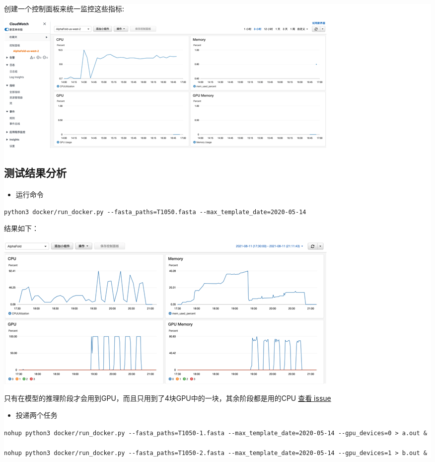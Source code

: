 创建一个控制面板来统一监控这些指标:

![use-alphafold-for-protein-structure-prediction-on-aws15](../img/alphafold/15.png)

## 测试结果分析

- 运行命令

```
python3 docker/run_docker.py --fasta_paths=T1050.fasta --max_template_date=2020-05-14
```

结果如下：

![use-alphafold-for-protein-structure-prediction-on-aws16](../img/alphafold/16.png)

只有在模型的推理阶段才会用到GPU，而且只用到了4块GPU中的一块，其余阶段都是用的CPU [查看 issue](https://github.com/deepmind/alphafold/issues/67)

- 投递两个任务

```
nohup python3 docker/run_docker.py --fasta_paths=T1050-1.fasta --max_template_date=2020-05-14 --gpu_devices=0 > a.out &

nohup python3 docker/run_docker.py --fasta_paths=T1050-2.fasta --max_template_date=2020-05-14 --gpu_devices=1 > b.out &
```
